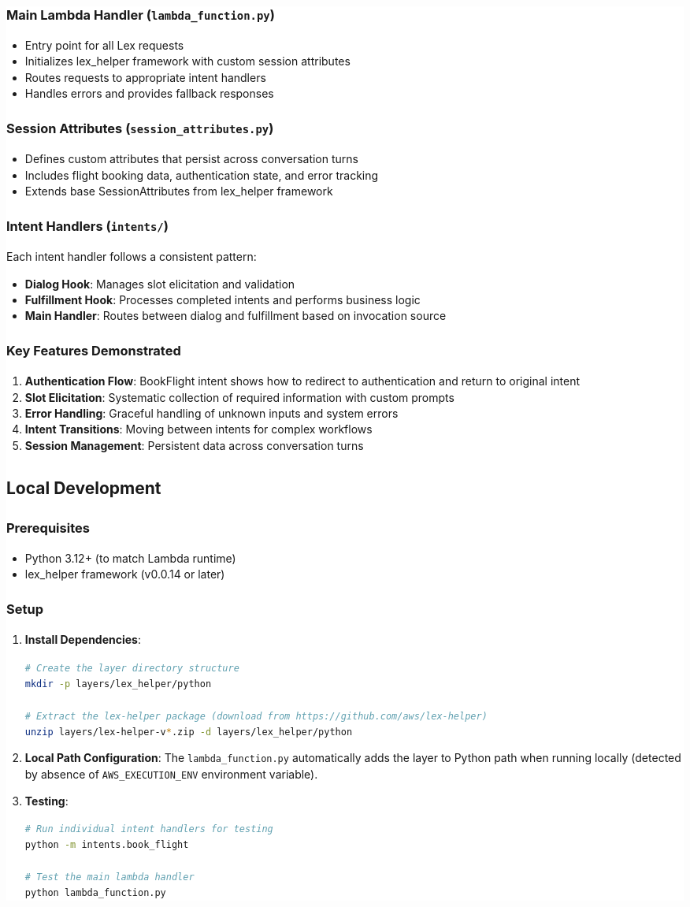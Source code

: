 ### Main Lambda Handler (`lambda_function.py`)
- Entry point for all Lex requests
- Initializes lex_helper framework with custom session attributes
- Routes requests to appropriate intent handlers
- Handles errors and provides fallback responses

### Session Attributes (`session_attributes.py`)
- Defines custom attributes that persist across conversation turns
- Includes flight booking data, authentication state, and error tracking
- Extends base SessionAttributes from lex_helper framework

### Intent Handlers (`intents/`)
Each intent handler follows a consistent pattern:
- **Dialog Hook**: Manages slot elicitation and validation
- **Fulfillment Hook**: Processes completed intents and performs business logic
- **Main Handler**: Routes between dialog and fulfillment based on invocation source

### Key Features Demonstrated

1. **Authentication Flow**: BookFlight intent shows how to redirect to authentication and return to original intent
2. **Slot Elicitation**: Systematic collection of required information with custom prompts
3. **Error Handling**: Graceful handling of unknown inputs and system errors
4. **Intent Transitions**: Moving between intents for complex workflows
5. **Session Management**: Persistent data across conversation turns

## Local Development

### Prerequisites
- Python 3.12+ (to match Lambda runtime)
- lex_helper framework (v0.0.14 or later)

### Setup

1. **Install Dependencies**:
   ```bash
   # Create the layer directory structure
   mkdir -p layers/lex_helper/python
   
   # Extract the lex-helper package (download from https://github.com/aws/lex-helper)
   unzip layers/lex-helper-v*.zip -d layers/lex_helper/python
   ```

2. **Local Path Configuration**:
   The `lambda_function.py` automatically adds the layer to Python path when running locally (detected by absence of `AWS_EXECUTION_ENV` environment variable).

3. **Testing**:
   ```bash
   # Run individual intent handlers for testing
   python -m intents.book_flight
   
   # Test the main lambda handler
   python lambda_function.py
   ```
